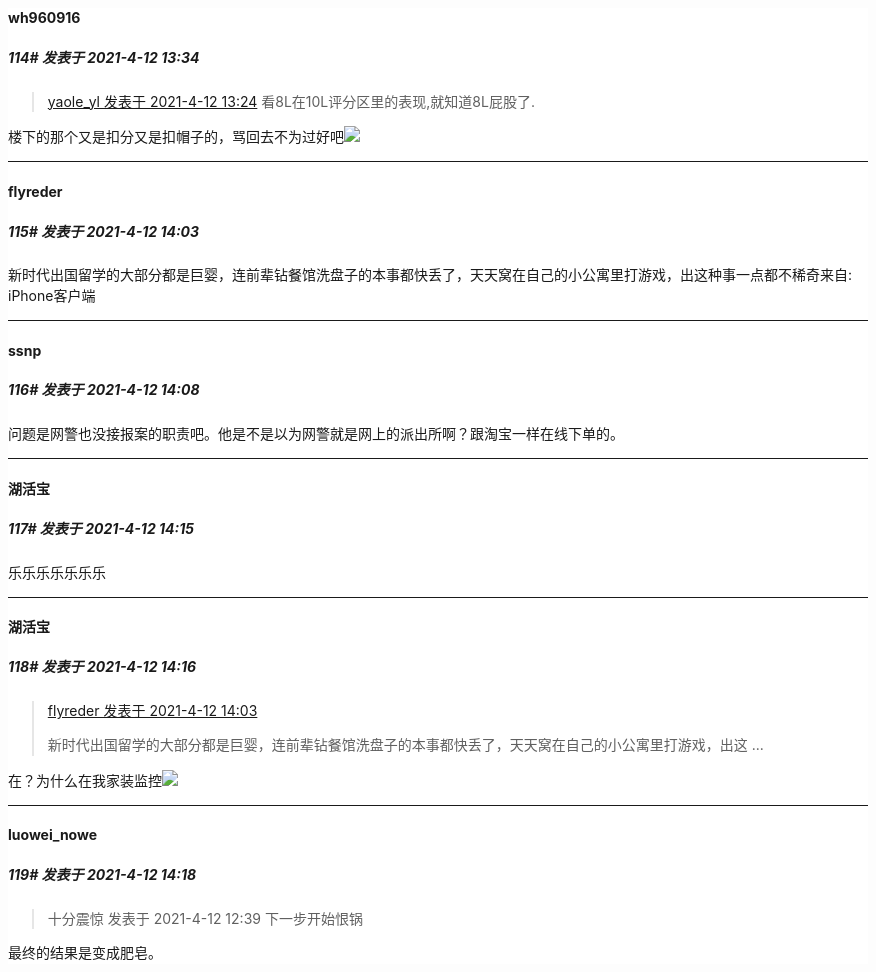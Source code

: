 ####  wh960916  
##### 114#       发表于 2021-4-12 13:34


<blockquote><a href="httphttps://bbs.saraba1st.com/2b/forum.php?mod=redirect&amp;goto=findpost&amp;pid=50912938&amp;ptid=1998528" target="_blank">yaole_yl 发表于 2021-4-12 13:24</a>
看8L在10L评分区里的表现,就知道8L屁股了.</blockquote>
楼下的那个又是扣分又是扣帽子的，骂回去不为过好吧<img src="https://static.saraba1st.com/image/smiley/face2017/002.png" referrerpolicy="no-referrer">


-----

####  flyreder  
##### 115#       发表于 2021-4-12 14:03


新时代出国留学的大部分都是巨婴，连前辈钻餐馆洗盘子的本事都快丢了，天天窝在自己的小公寓里打游戏，出这种事一点都不稀奇来自: iPhone客户端


-----

####  ssnp  
##### 116#       发表于 2021-4-12 14:08


问题是网警也没接报案的职责吧。他是不是以为网警就是网上的派出所啊？跟淘宝一样在线下单的。


-----

####  湖活宝  
##### 117#       发表于 2021-4-12 14:15


乐乐乐乐乐乐乐


-----

####  湖活宝  
##### 118#       发表于 2021-4-12 14:16


<blockquote><a href="httphttps://bbs.saraba1st.com/2b/forum.php?mod=redirect&amp;goto=findpost&amp;pid=50913258&amp;ptid=1998528" target="_blank">flyreder 发表于 2021-4-12 14:03</a>

新时代出国留学的大部分都是巨婴，连前辈钻餐馆洗盘子的本事都快丢了，天天窝在自己的小公寓里打游戏，出这 ...</blockquote>
在？为什么在我家装监控<img src="https://static.saraba1st.com/image/smiley/face2017/012.png" referrerpolicy="no-referrer">


-----

####  luowei_nowe  
##### 119#       发表于 2021-4-12 14:18


<blockquote>十分震惊 发表于 2021-4-12 12:39
下一步开始恨锅</blockquote>
最终的结果是变成肥皂。
